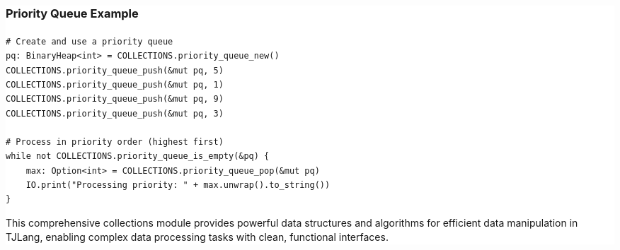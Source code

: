 ### Priority Queue Example

```tjlang
# Create and use a priority queue
pq: BinaryHeap<int> = COLLECTIONS.priority_queue_new()
COLLECTIONS.priority_queue_push(&mut pq, 5)
COLLECTIONS.priority_queue_push(&mut pq, 1)
COLLECTIONS.priority_queue_push(&mut pq, 9)
COLLECTIONS.priority_queue_push(&mut pq, 3)

# Process in priority order (highest first)
while not COLLECTIONS.priority_queue_is_empty(&pq) {
    max: Option<int> = COLLECTIONS.priority_queue_pop(&mut pq)
    IO.print("Processing priority: " + max.unwrap().to_string())
}
```

This comprehensive collections module provides powerful data structures and algorithms for efficient data manipulation in TJLang, enabling complex data processing tasks with clean, functional interfaces.
